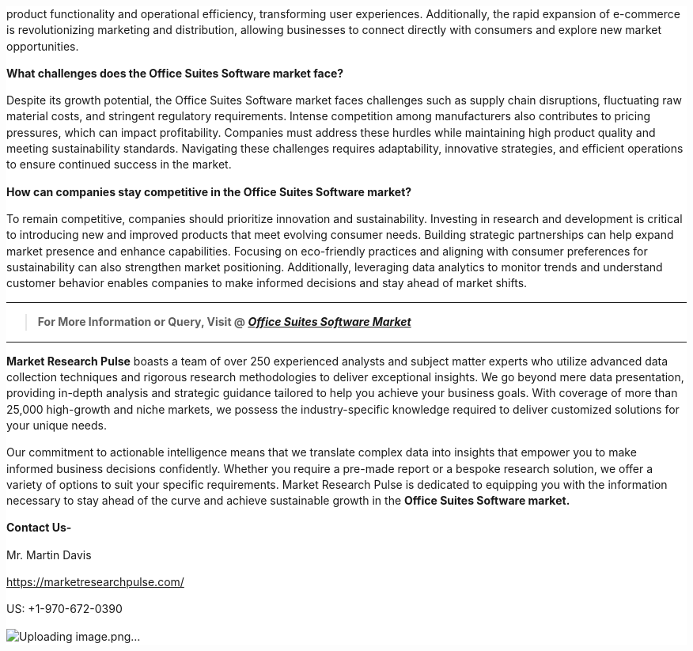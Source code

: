 product functionality and operational efficiency, transforming user experiences. Additionally, the rapid expansion of e-commerce is revolutionizing marketing and distribution, allowing businesses to connect directly with consumers and explore new market opportunities.</p><p><strong>What challenges does the Office Suites Software market face?</strong></p><p>Despite its growth potential, the Office Suites Software market faces challenges such as supply chain disruptions, fluctuating raw material costs, and stringent regulatory requirements. Intense competition among manufacturers also contributes to pricing pressures, which can impact profitability. Companies must address these hurdles while maintaining high product quality and meeting sustainability standards. Navigating these challenges requires adaptability, innovative strategies, and efficient operations to ensure continued success in the market.</p><p><strong>How can companies stay competitive in the Office Suites Software market?</strong></p><p>To remain competitive, companies should prioritize innovation and sustainability. Investing in research and development is critical to introducing new and improved products that meet evolving consumer needs. Building strategic partnerships can help expand market presence and enhance capabilities. Focusing on eco-friendly practices and aligning with consumer preferences for sustainability can also strengthen market positioning. Additionally, leveraging data analytics to monitor trends and understand customer behavior enables companies to make informed decisions and stay ahead of market shifts.</p><hr /><blockquote><p><strong>For More Information or Query, Visit @&nbsp;<em><a href="https://marketresearchpulse.com/report/88690/office-suites-software-market?utm_source=Linkedin&utm_medium=0115">Office Suites Software Market</a></em></strong></p></blockquote><hr /><p><strong>Market Research Pulse</strong> boasts a team of over 250 experienced analysts and subject matter experts who utilize advanced data collection techniques and rigorous research methodologies to deliver exceptional insights. We go beyond mere data presentation, providing in-depth analysis and strategic guidance tailored to help you achieve your business goals. With coverage of more than 25,000 high-growth and niche markets, we possess the industry-specific knowledge required to deliver customized solutions for your unique needs.</p><p>Our commitment to actionable intelligence means that we translate complex data into insights that empower you to make informed business decisions confidently. Whether you require a pre-made report or a bespoke research solution, we offer a variety of options to suit your specific requirements. Market Research Pulse is dedicated to equipping you with the information necessary to stay ahead of the curve and achieve sustainable growth in the <strong>Office Suites Software market.</strong></p><p><strong>Contact Us-</strong></p><p>Mr. Martin Davis</p><p>https://marketresearchpulse.com/</p><p>US: +1-970-672-0390</p>
![Uploading image.png…]()
